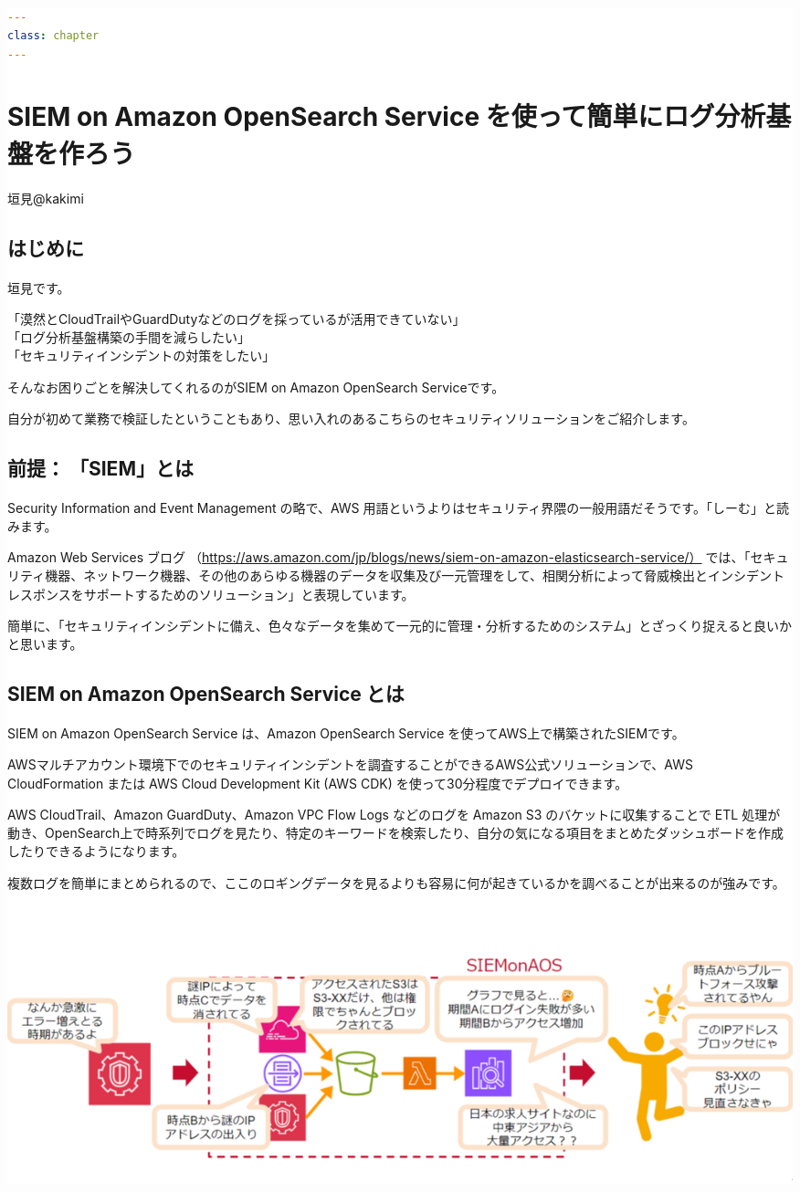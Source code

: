 ```yaml
---
class: chapter
---
```


# SIEM on Amazon OpenSearch Service を使って簡単にログ分析基盤を作ろう

<div class="flush-right">
垣見@kakimi
</div>

## はじめに
垣見です。

「漠然とCloudTrailやGuardDutyなどのログを採っているが活用できていない」  
「ログ分析基盤構築の手間を減らしたい」  
「セキュリティインシデントの対策をしたい」

そんなお困りごとを解決してくれるのがSIEM on Amazon OpenSearch Serviceです。

自分が初めて業務で検証したということもあり、思い入れのあるこちらのセキュリティソリューションをご紹介します。


## 前提： 「SIEM」とは
Security Information and Event Management の略で、AWS 用語というよりはセキュリティ界隈の一般用語だそうです。「しーむ」と読みます。

Amazon Web Services ブログ （https://aws.amazon.com/jp/blogs/news/siem-on-amazon-elasticsearch-service/） では、「セキュリティ機器、ネットワーク機器、その他のあらゆる機器のデータを収集及び一元管理をして、相関分析によって脅威検出とインシデントレスポンスをサポートするためのソリューション」と表現しています。

簡単に、「セキュリティインシデントに備え、色々なデータを集めて一元的に管理・分析するためのシステム」とざっくり捉えると良いかと思います。

## SIEM on Amazon OpenSearch Service とは
SIEM on Amazon OpenSearch Service は、Amazon OpenSearch Service を使ってAWS上で構築されたSIEMです。

AWSマルチアカウント環境下でのセキュリティインシデントを調査することができるAWS公式ソリューションで、AWS CloudFormation または AWS Cloud Development Kit (AWS CDK) を使って30分程度でデプロイできます。

AWS CloudTrail、Amazon GuardDuty、Amazon VPC Flow Logs などのログを Amazon S3 のバケットに収集することで ETL 処理が動き、OpenSearch上で時系列でログを見たり、特定のキーワードを検索したり、自分の気になる項目をまとめたダッシュボードを作成したりできるようになります。

複数ログを簡単にまとめられるので、ここのロギングデータを見るよりも容易に何が起きているかを調べることが出来るのが強みです。

![SIEM活用イメージ](images/chap-kakimi-siem-on-aos/siem-image.png)
